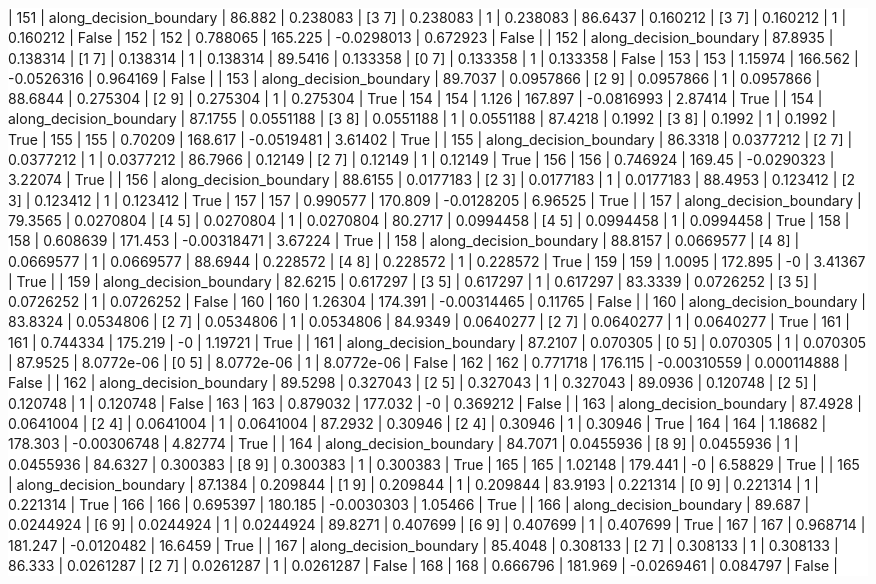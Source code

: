 | 151 | along_decision_boundary |     86.882  | 0.238083    | [3 7]    |   0.238083    |      1 | 0.238083    |      86.6437 | 0.160212    | [3 7]     |    0.160212    |       1 | 0.160212    | False     |    152 |             152 |                0.788065 |              165.225   | -0.0298013  |      0.672923    | False           |
| 152 | along_decision_boundary |     87.8935 | 0.138314    | [1 7]    |   0.138314    |      1 | 0.138314    |      89.5416 | 0.133358    | [0 7]     |    0.133358    |       1 | 0.133358    | False     |    153 |             153 |                1.15974  |              166.562   | -0.0526316  |      0.964169    | False           |
| 153 | along_decision_boundary |     89.7037 | 0.0957866   | [2 9]    |   0.0957866   |      1 | 0.0957866   |      88.6844 | 0.275304    | [2 9]     |    0.275304    |       1 | 0.275304    | True      |    154 |             154 |                1.126    |              167.897   | -0.0816993  |      2.87414     | True            |
| 154 | along_decision_boundary |     87.1755 | 0.0551188   | [3 8]    |   0.0551188   |      1 | 0.0551188   |      87.4218 | 0.1992      | [3 8]     |    0.1992      |       1 | 0.1992      | True      |    155 |             155 |                0.70209  |              168.617   | -0.0519481  |      3.61402     | True            |
| 155 | along_decision_boundary |     86.3318 | 0.0377212   | [2 7]    |   0.0377212   |      1 | 0.0377212   |      86.7966 | 0.12149     | [2 7]     |    0.12149     |       1 | 0.12149     | True      |    156 |             156 |                0.746924 |              169.45    | -0.0290323  |      3.22074     | True            |
| 156 | along_decision_boundary |     88.6155 | 0.0177183   | [2 3]    |   0.0177183   |      1 | 0.0177183   |      88.4953 | 0.123412    | [2 3]     |    0.123412    |       1 | 0.123412    | True      |    157 |             157 |                0.990577 |              170.809   | -0.0128205  |      6.96525     | True            |
| 157 | along_decision_boundary |     79.3565 | 0.0270804   | [4 5]    |   0.0270804   |      1 | 0.0270804   |      80.2717 | 0.0994458   | [4 5]     |    0.0994458   |       1 | 0.0994458   | True      |    158 |             158 |                0.608639 |              171.453   | -0.00318471 |      3.67224     | True            |
| 158 | along_decision_boundary |     88.8157 | 0.0669577   | [4 8]    |   0.0669577   |      1 | 0.0669577   |      88.6944 | 0.228572    | [4 8]     |    0.228572    |       1 | 0.228572    | True      |    159 |             159 |                1.0095   |              172.895   | -0          |      3.41367     | True            |
| 159 | along_decision_boundary |     82.6215 | 0.617297    | [3 5]    |   0.617297    |      1 | 0.617297    |      83.3339 | 0.0726252   | [3 5]     |    0.0726252   |       1 | 0.0726252   | False     |    160 |             160 |                1.26304  |              174.391   | -0.00314465 |      0.11765     | False           |
| 160 | along_decision_boundary |     83.8324 | 0.0534806   | [2 7]    |   0.0534806   |      1 | 0.0534806   |      84.9349 | 0.0640277   | [2 7]     |    0.0640277   |       1 | 0.0640277   | True      |    161 |             161 |                0.744334 |              175.219   | -0          |      1.19721     | True            |
| 161 | along_decision_boundary |     87.2107 | 0.070305    | [0 5]    |   0.070305    |      1 | 0.070305    |      87.9525 | 8.0772e-06  | [0 5]     |    8.0772e-06  |       1 | 8.0772e-06  | False     |    162 |             162 |                0.771718 |              176.115   | -0.00310559 |      0.000114888 | False           |
| 162 | along_decision_boundary |     89.5298 | 0.327043    | [2 5]    |   0.327043    |      1 | 0.327043    |      89.0936 | 0.120748    | [2 5]     |    0.120748    |       1 | 0.120748    | False     |    163 |             163 |                0.879032 |              177.032   | -0          |      0.369212    | False           |
| 163 | along_decision_boundary |     87.4928 | 0.0641004   | [2 4]    |   0.0641004   |      1 | 0.0641004   |      87.2932 | 0.30946     | [2 4]     |    0.30946     |       1 | 0.30946     | True      |    164 |             164 |                1.18682  |              178.303   | -0.00306748 |      4.82774     | True            |
| 164 | along_decision_boundary |     84.7071 | 0.0455936   | [8 9]    |   0.0455936   |      1 | 0.0455936   |      84.6327 | 0.300383    | [8 9]     |    0.300383    |       1 | 0.300383    | True      |    165 |             165 |                1.02148  |              179.441   | -0          |      6.58829     | True            |
| 165 | along_decision_boundary |     87.1384 | 0.209844    | [1 9]    |   0.209844    |      1 | 0.209844    |      83.9193 | 0.221314    | [0 9]     |    0.221314    |       1 | 0.221314    | True      |    166 |             166 |                0.695397 |              180.185   | -0.0030303  |      1.05466     | True            |
| 166 | along_decision_boundary |     89.687  | 0.0244924   | [6 9]    |   0.0244924   |      1 | 0.0244924   |      89.8271 | 0.407699    | [6 9]     |    0.407699    |       1 | 0.407699    | True      |    167 |             167 |                0.968714 |              181.247   | -0.0120482  |     16.6459      | True            |
| 167 | along_decision_boundary |     85.4048 | 0.308133    | [2 7]    |   0.308133    |      1 | 0.308133    |      86.333  | 0.0261287   | [2 7]     |    0.0261287   |       1 | 0.0261287   | False     |    168 |             168 |                0.666796 |              181.969   | -0.0269461  |      0.084797    | False           |